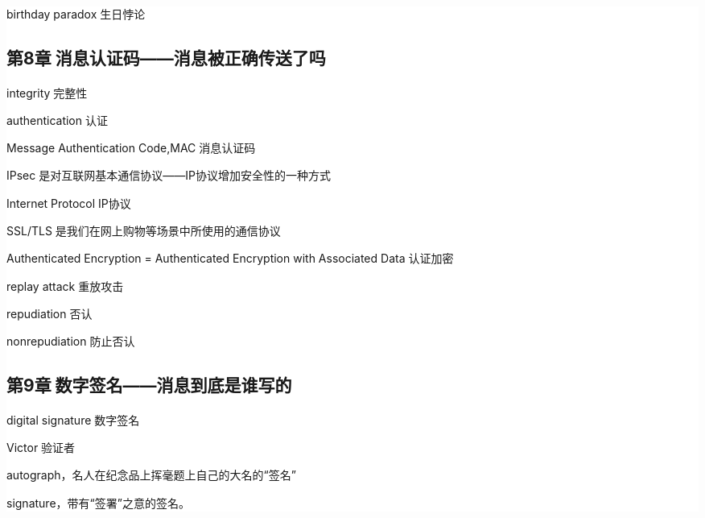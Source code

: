 birthday paradox 生日悖论

## 第8章 消息认证码——消息被正确传送了吗

integrity 完整性

authentication 认证

Message Authentication Code,MAC 消息认证码

IPsec 是对互联网基本通信协议——IP协议增加安全性的一种方式

Internet Protocol IP协议

SSL/TLS 是我们在网上购物等场景中所使用的通信协议

Authenticated Encryption = Authenticated Encryption with Associated Data 认证加密

replay attack 重放攻击

repudiation 否认

nonrepudiation 防止否认

## 第9章 数字签名——消息到底是谁写的

digital signature 数字签名

Victor 验证者

autograph，名人在纪念品上挥毫题上自己的大名的“签名”

signature，带有“签署”之意的签名。